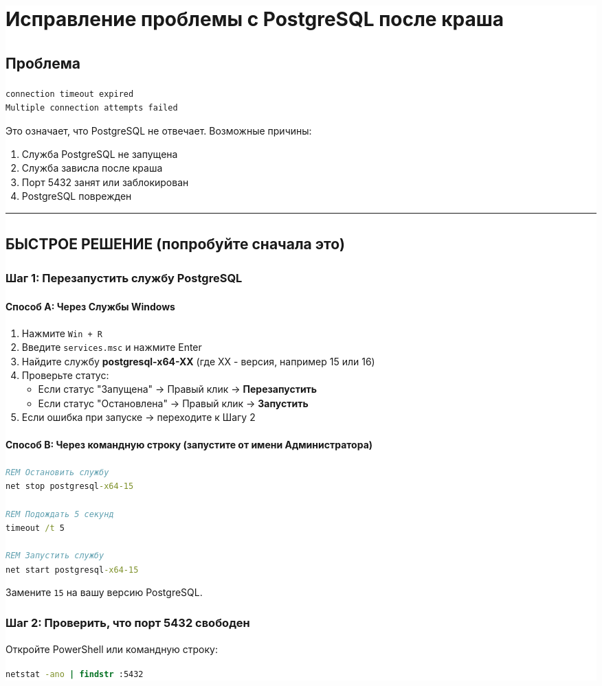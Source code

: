 # Исправление проблемы с PostgreSQL после краша

## Проблема
```
connection timeout expired
Multiple connection attempts failed
```

Это означает, что PostgreSQL не отвечает. Возможные причины:
1. Служба PostgreSQL не запущена
2. Служба зависла после краша
3. Порт 5432 занят или заблокирован
4. PostgreSQL поврежден

---

## БЫСТРОЕ РЕШЕНИЕ (попробуйте сначала это)

### Шаг 1: Перезапустить службу PostgreSQL

#### Способ A: Через Службы Windows

1. Нажмите `Win + R`
2. Введите `services.msc` и нажмите Enter
3. Найдите службу **postgresql-x64-XX** (где XX - версия, например 15 или 16)
4. Проверьте статус:
   - Если статус "Запущена" → Правый клик → **Перезапустить**
   - Если статус "Остановлена" → Правый клик → **Запустить**
5. Если ошибка при запуске → переходите к Шагу 2

#### Способ B: Через командную строку (запустите от имени Администратора)

```cmd
REM Остановить службу
net stop postgresql-x64-15

REM Подождать 5 секунд
timeout /t 5

REM Запустить службу
net start postgresql-x64-15
```

Замените `15` на вашу версию PostgreSQL.

### Шаг 2: Проверить, что порт 5432 свободен

Откройте PowerShell или командную строку:

```cmd
netstat -ano | findstr :5432
```
